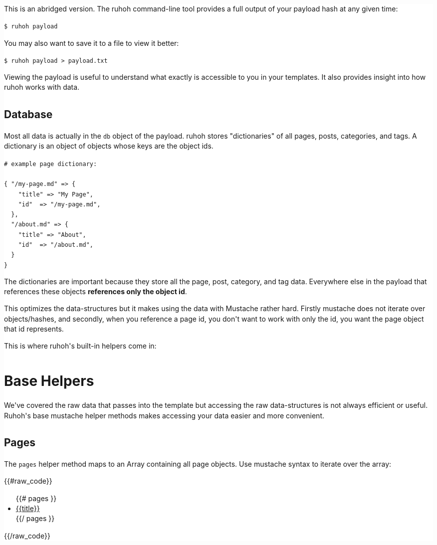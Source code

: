 This is an abridged version. The ruhoh command-line tool provides a full output of your payload hash at any given time:

    $ ruhoh payload
    
You may also want to save it to a file to view it better:

    $ ruhoh payload > payload.txt
    
Viewing the payload is useful to understand what exactly is accessible to you in your templates.
It also provides insight into how ruhoh works with data.

## Database

Most all data is actually in the `db` object of the payload.
ruhoh stores "dictionaries" of all pages, posts, categories, and tags. 
A dictionary is an object of objects whose keys are the object ids.

    # example page dictionary:
    
    { "/my-page.md" => {
        "title" => "My Page",
        "id"  => "/my-page.md",
      },
      "/about.md" => {
        "title" => "About",
        "id"  => "/about.md",
      }
    }

The dictionaries are important because they store all the page, post, category, and tag data.
Everywhere else in the payload that references these objects **references only the object id**.

This optimizes the data-structures but it makes using the data with Mustache rather hard.
Firstly mustache does not iterate over objects/hashes, and secondly, when you reference a page id, you don't 
want to work with only the id, you want the page object that id represents.

This is where ruhoh's built-in helpers come in:

# Base Helpers

We've covered the raw data that passes into the template but accessing the raw data-structures is not always efficient or useful.
Ruhoh's base mustache helper methods makes accessing your data easier and more convenient.

## Pages

The `pages` helper method maps to an Array containing all page objects. 
Use mustache syntax to iterate over the array:

{{#raw_code}}
  <ul>
  {{# pages }}
    <li><a href="{{url}}">{{title}}</a></li>
  {{/ pages }}
  </ul>
{{/raw_code}}
